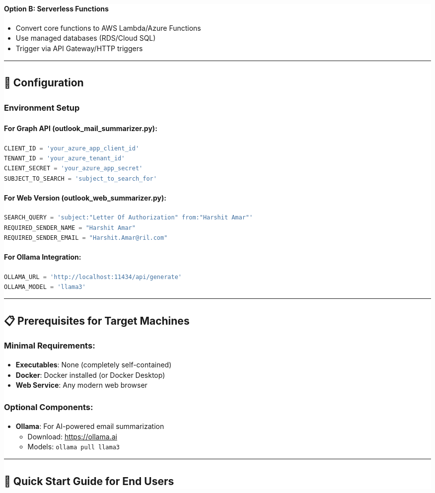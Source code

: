 #### Option B: Serverless Functions
- Convert core functions to AWS Lambda/Azure Functions
- Use managed databases (RDS/Cloud SQL)
- Trigger via API Gateway/HTTP triggers

---

## 🔧 Configuration

### Environment Setup

#### For Graph API (outlook_mail_summarizer.py):
```python
CLIENT_ID = 'your_azure_app_client_id'
TENANT_ID = 'your_azure_tenant_id'
CLIENT_SECRET = 'your_azure_app_secret'
SUBJECT_TO_SEARCH = 'subject_to_search_for'
```

#### For Web Version (outlook_web_summarizer.py):
```python
SEARCH_QUERY = 'subject:"Letter Of Authorization" from:"Harshit Amar"'
REQUIRED_SENDER_NAME = "Harshit Amar"
REQUIRED_SENDER_EMAIL = "Harshit.Amar@ril.com"
```

#### For Ollama Integration:
```python
OLLAMA_URL = 'http://localhost:11434/api/generate'
OLLAMA_MODEL = 'llama3'
```

---

## 📋 Prerequisites for Target Machines

### Minimal Requirements:
- **Executables**: None (completely self-contained)
- **Docker**: Docker installed (or Docker Desktop)
- **Web Service**: Any modern web browser

### Optional Components:
- **Ollama**: For AI-powered email summarization
  - Download: https://ollama.ai
  - Models: `ollama pull llama3`

---

## 🎯 Quick Start Guide for End Users
